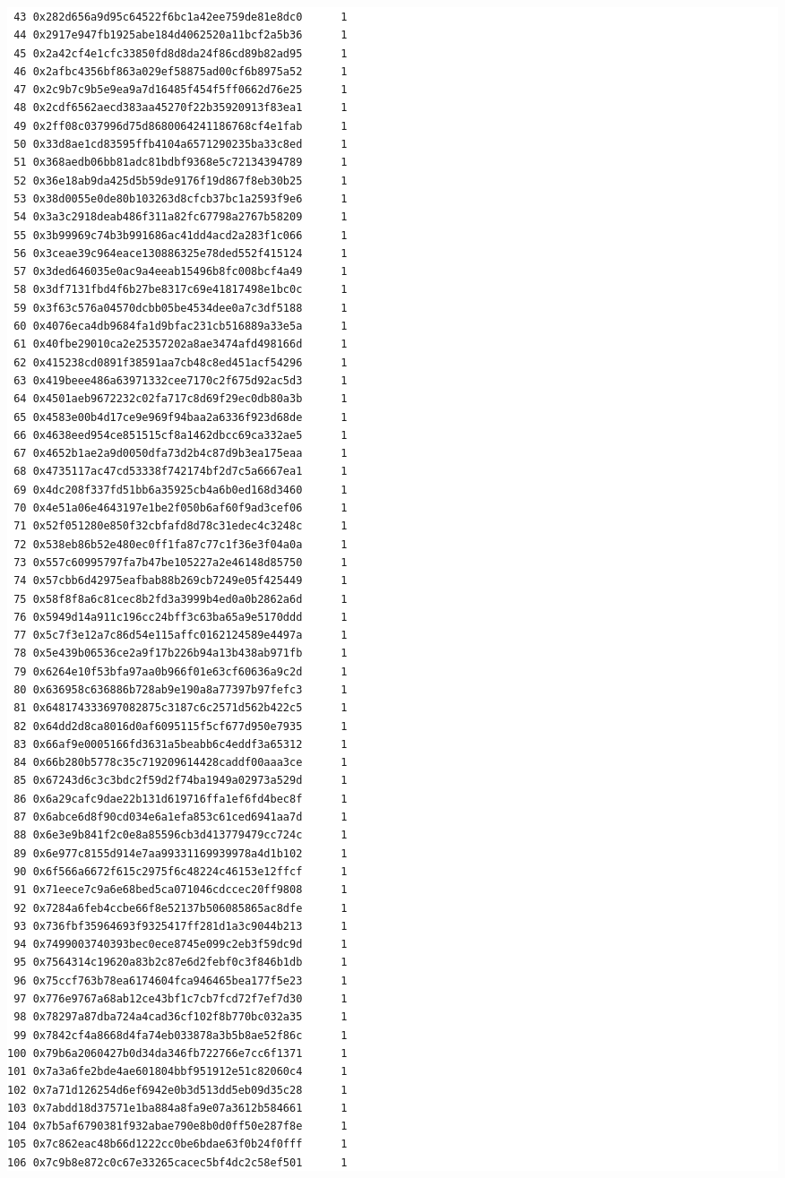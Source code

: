      43 0x282d656a9d95c64522f6bc1a42ee759de81e8dc0      1
     44 0x2917e947fb1925abe184d4062520a11bcf2a5b36      1
     45 0x2a42cf4e1cfc33850fd8d8da24f86cd89b82ad95      1
     46 0x2afbc4356bf863a029ef58875ad00cf6b8975a52      1
     47 0x2c9b7c9b5e9ea9a7d16485f454f5ff0662d76e25      1
     48 0x2cdf6562aecd383aa45270f22b35920913f83ea1      1
     49 0x2ff08c037996d75d8680064241186768cf4e1fab      1
     50 0x33d8ae1cd83595ffb4104a6571290235ba33c8ed      1
     51 0x368aedb06bb81adc81bdbf9368e5c72134394789      1
     52 0x36e18ab9da425d5b59de9176f19d867f8eb30b25      1
     53 0x38d0055e0de80b103263d8cfcb37bc1a2593f9e6      1
     54 0x3a3c2918deab486f311a82fc67798a2767b58209      1
     55 0x3b99969c74b3b991686ac41dd4acd2a283f1c066      1
     56 0x3ceae39c964eace130886325e78ded552f415124      1
     57 0x3ded646035e0ac9a4eeab15496b8fc008bcf4a49      1
     58 0x3df7131fbd4f6b27be8317c69e41817498e1bc0c      1
     59 0x3f63c576a04570dcbb05be4534dee0a7c3df5188      1
     60 0x4076eca4db9684fa1d9bfac231cb516889a33e5a      1
     61 0x40fbe29010ca2e25357202a8ae3474afd498166d      1
     62 0x415238cd0891f38591aa7cb48c8ed451acf54296      1
     63 0x419beee486a63971332cee7170c2f675d92ac5d3      1
     64 0x4501aeb9672232c02fa717c8d69f29ec0db80a3b      1
     65 0x4583e00b4d17ce9e969f94baa2a6336f923d68de      1
     66 0x4638eed954ce851515cf8a1462dbcc69ca332ae5      1
     67 0x4652b1ae2a9d0050dfa73d2b4c87d9b3ea175eaa      1
     68 0x4735117ac47cd53338f742174bf2d7c5a6667ea1      1
     69 0x4dc208f337fd51bb6a35925cb4a6b0ed168d3460      1
     70 0x4e51a06e4643197e1be2f050b6af60f9ad3cef06      1
     71 0x52f051280e850f32cbfafd8d78c31edec4c3248c      1
     72 0x538eb86b52e480ec0ff1fa87c77c1f36e3f04a0a      1
     73 0x557c60995797fa7b47be105227a2e46148d85750      1
     74 0x57cbb6d42975eafbab88b269cb7249e05f425449      1
     75 0x58f8f8a6c81cec8b2fd3a3999b4ed0a0b2862a6d      1
     76 0x5949d14a911c196cc24bff3c63ba65a9e5170ddd      1
     77 0x5c7f3e12a7c86d54e115affc0162124589e4497a      1
     78 0x5e439b06536ce2a9f17b226b94a13b438ab971fb      1
     79 0x6264e10f53bfa97aa0b966f01e63cf60636a9c2d      1
     80 0x636958c636886b728ab9e190a8a77397b97fefc3      1
     81 0x648174333697082875c3187c6c2571d562b422c5      1
     82 0x64dd2d8ca8016d0af6095115f5cf677d950e7935      1
     83 0x66af9e0005166fd3631a5beabb6c4eddf3a65312      1
     84 0x66b280b5778c35c719209614428caddf00aaa3ce      1
     85 0x67243d6c3c3bdc2f59d2f74ba1949a02973a529d      1
     86 0x6a29cafc9dae22b131d619716ffa1ef6fd4bec8f      1
     87 0x6abce6d8f90cd034e6a1efa853c61ced6941aa7d      1
     88 0x6e3e9b841f2c0e8a85596cb3d413779479cc724c      1
     89 0x6e977c8155d914e7aa99331169939978a4d1b102      1
     90 0x6f566a6672f615c2975f6c48224c46153e12ffcf      1
     91 0x71eece7c9a6e68bed5ca071046cdccec20ff9808      1
     92 0x7284a6feb4ccbe66f8e52137b506085865ac8dfe      1
     93 0x736fbf35964693f9325417ff281d1a3c9044b213      1
     94 0x7499003740393bec0ece8745e099c2eb3f59dc9d      1
     95 0x7564314c19620a83b2c87e6d2febf0c3f846b1db      1
     96 0x75ccf763b78ea6174604fca946465bea177f5e23      1
     97 0x776e9767a68ab12ce43bf1c7cb7fcd72f7ef7d30      1
     98 0x78297a87dba724a4cad36cf102f8b770bc032a35      1
     99 0x7842cf4a8668d4fa74eb033878a3b5b8ae52f86c      1
    100 0x79b6a2060427b0d34da346fb722766e7cc6f1371      1
    101 0x7a3a6fe2bde4ae601804bbf951912e51c82060c4      1
    102 0x7a71d126254d6ef6942e0b3d513dd5eb09d35c28      1
    103 0x7abdd18d37571e1ba884a8fa9e07a3612b584661      1
    104 0x7b5af6790381f932abae790e8b0d0ff50e287f8e      1
    105 0x7c862eac48b66d1222cc0be6bdae63f0b24f0fff      1
    106 0x7c9b8e872c0c67e33265cacec5bf4dc2c58ef501      1
